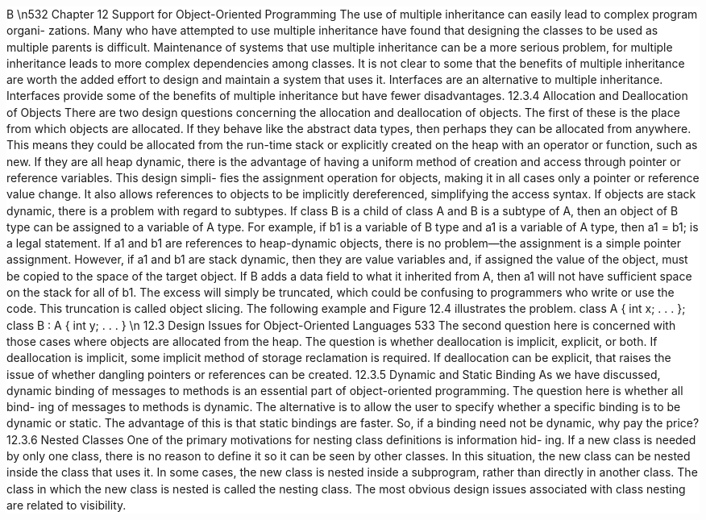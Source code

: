 B
\n532     Chapter 12  Support for Object-Oriented Programming
The use of multiple inheritance can easily lead to complex program organi-
zations. Many who have attempted to use multiple inheritance have found that 
designing the classes to be used as multiple parents is difficult. Maintenance 
of systems that use multiple inheritance can be a more serious problem, for 
multiple inheritance leads to more complex dependencies among classes. It is 
not clear to some that the benefits of multiple inheritance are worth the added 
effort to design and maintain a system that uses it.
Interfaces are an alternative to multiple inheritance. Interfaces provide 
some of the benefits of multiple inheritance but have fewer disadvantages.
12.3.4 Allocation and Deallocation of Objects
There are two design questions concerning the allocation and deallocation 
of objects. The first of these is the place from which objects are allocated. If 
they behave like the abstract data types, then perhaps they can be allocated 
from anywhere. This means they could be allocated from the run-time stack 
or explicitly created on the heap with an operator or function, such as new. If 
they are all heap dynamic, there is the advantage of having a uniform method of 
creation and access through pointer or reference variables. This design simpli-
fies the assignment operation for objects, making it in all cases only a pointer 
or reference value change. It also allows references to objects to be implicitly 
dereferenced, simplifying the access syntax.
If objects are stack dynamic, there is a problem with regard to subtypes. If 
class B is a child of class A and B is a subtype of A, then an object of B type can 
be assigned to a variable of A type. For example, if b1 is a variable of B type and 
a1 is a variable of A type, then
a1 = b1;
is a legal statement. If a1 and b1 are references to heap-dynamic objects, there 
is no problem—the assignment is a simple pointer assignment. However, if 
a1 and b1 are stack dynamic, then they are value variables and, if assigned the 
value of the object, must be copied to the space of the target object. If B adds 
a data field to what it inherited from A, then a1 will not have sufficient space 
on the stack for all of b1. The excess will simply be truncated, which could be 
confusing to programmers who write or use the code. This truncation is called 
object slicing. The following example and Figure 12.4 illustrates the problem.
class A {
  int x;
  . . .
};
class B : A {
  int y;
  . . .
}
\n 12.3 Design Issues for Object-Oriented Languages     533
The second question here is concerned with those cases where objects 
are allocated from the heap. The question is whether deallocation is implicit, 
explicit, or both. If deallocation is implicit, some implicit method of storage 
reclamation is required. If deallocation can be explicit, that raises the issue of 
whether dangling pointers or references can be created.
12.3.5 Dynamic and Static Binding
As we have discussed, dynamic binding of messages to methods is an essential 
part of object-oriented programming. The question here is whether all bind-
ing of messages to methods is dynamic. The alternative is to allow the user to 
specify whether a specific binding is to be dynamic or static. The advantage 
of this is that static bindings are faster. So, if a binding need not be dynamic, 
why pay the price?
12.3.6 Nested Classes
One of the primary motivations for nesting class definitions is information hid-
ing. If a new class is needed by only one class, there is no reason to define it so it 
can be seen by other classes. In this situation, the new class can be nested inside 
the class that uses it. In some cases, the new class is nested inside a subprogram, 
rather than directly in another class.
The class in which the new class is nested is called the nesting class. The 
most obvious design issues associated with class nesting are related to visibility. 